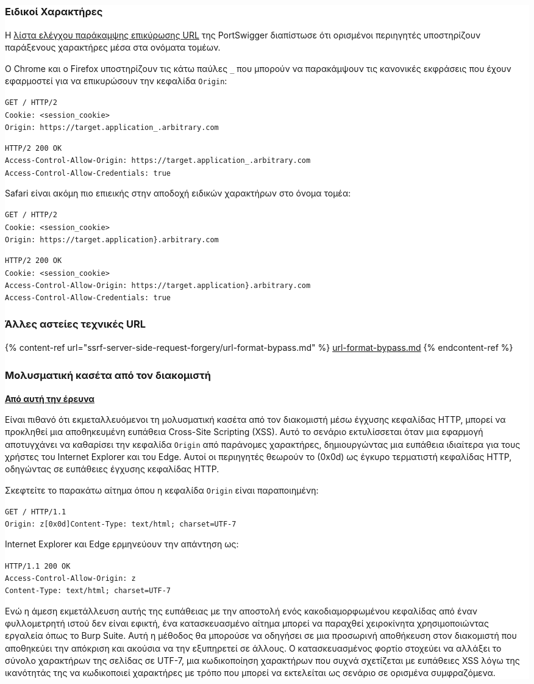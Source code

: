 ### **Ειδικοί Χαρακτήρες**

Η [λίστα ελέγχου παράκαμψης επικύρωσης URL](https://portswigger.net/research/introducing-the-url-validation-bypass-cheat-sheet) της PortSwigger διαπίστωσε ότι ορισμένοι περιηγητές υποστηρίζουν παράξενους χαρακτήρες μέσα στα ονόματα τομέων.

Ο Chrome και ο Firefox υποστηρίζουν τις κάτω παύλες `_` που μπορούν να παρακάμψουν τις κανονικές εκφράσεις που έχουν εφαρμοστεί για να επικυρώσουν την κεφαλίδα `Origin`:
```
GET / HTTP/2
Cookie: <session_cookie>
Origin: https://target.application_.arbitrary.com
```

```
HTTP/2 200 OK
Access-Control-Allow-Origin: https://target.application_.arbitrary.com
Access-Control-Allow-Credentials: true
```
Safari είναι ακόμη πιο επιεικής στην αποδοχή ειδικών χαρακτήρων στο όνομα τομέα:
```
GET / HTTP/2
Cookie: <session_cookie>
Origin: https://target.application}.arbitrary.com
```

```
HTTP/2 200 OK
Cookie: <session_cookie>
Access-Control-Allow-Origin: https://target.application}.arbitrary.com
Access-Control-Allow-Credentials: true
```
### **Άλλες αστείες τεχνικές URL**

{% content-ref url="ssrf-server-side-request-forgery/url-format-bypass.md" %}
[url-format-bypass.md](ssrf-server-side-request-forgery/url-format-bypass.md)
{% endcontent-ref %}

### **Μολυσματική κασέτα από τον διακομιστή**

[**Από αυτή την έρευνα**](https://portswigger.net/research/exploiting-cors-misconfigurations-for-bitcoins-and-bounties)

Είναι πιθανό ότι εκμεταλλευόμενοι τη μολυσματική κασέτα από τον διακομιστή μέσω έγχυσης κεφαλίδας HTTP, μπορεί να προκληθεί μια αποθηκευμένη ευπάθεια Cross-Site Scripting (XSS). Αυτό το σενάριο εκτυλίσσεται όταν μια εφαρμογή αποτυγχάνει να καθαρίσει την κεφαλίδα `Origin` από παράνομες χαρακτήρες, δημιουργώντας μια ευπάθεια ιδιαίτερα για τους χρήστες του Internet Explorer και του Edge. Αυτοί οι περιηγητές θεωρούν το (0x0d) ως έγκυρο τερματιστή κεφαλίδας HTTP, οδηγώντας σε ευπάθειες έγχυσης κεφαλίδας HTTP.

Σκεφτείτε το παρακάτω αίτημα όπου η κεφαλίδα `Origin` είναι παραποιημένη:
```
GET / HTTP/1.1
Origin: z[0x0d]Content-Type: text/html; charset=UTF-7
```
Internet Explorer και Edge ερμηνεύουν την απάντηση ως:
```
HTTP/1.1 200 OK
Access-Control-Allow-Origin: z
Content-Type: text/html; charset=UTF-7
```
Ενώ η άμεση εκμετάλλευση αυτής της ευπάθειας με την αποστολή ενός κακοδιαμορφωμένου κεφαλίδας από έναν φυλλομετρητή ιστού δεν είναι εφικτή, ένα κατασκευασμένο αίτημα μπορεί να παραχθεί χειροκίνητα χρησιμοποιώντας εργαλεία όπως το Burp Suite. Αυτή η μέθοδος θα μπορούσε να οδηγήσει σε μια προσωρινή αποθήκευση στον διακομιστή που αποθηκεύει την απόκριση και ακούσια να την εξυπηρετεί σε άλλους. Ο κατασκευασμένος φορτίο στοχεύει να αλλάξει το σύνολο χαρακτήρων της σελίδας σε UTF-7, μια κωδικοποίηση χαρακτήρων που συχνά σχετίζεται με ευπάθειες XSS λόγω της ικανότητάς της να κωδικοποιεί χαρακτήρες με τρόπο που μπορεί να εκτελείται ως σενάριο σε ορισμένα συμφραζόμενα.